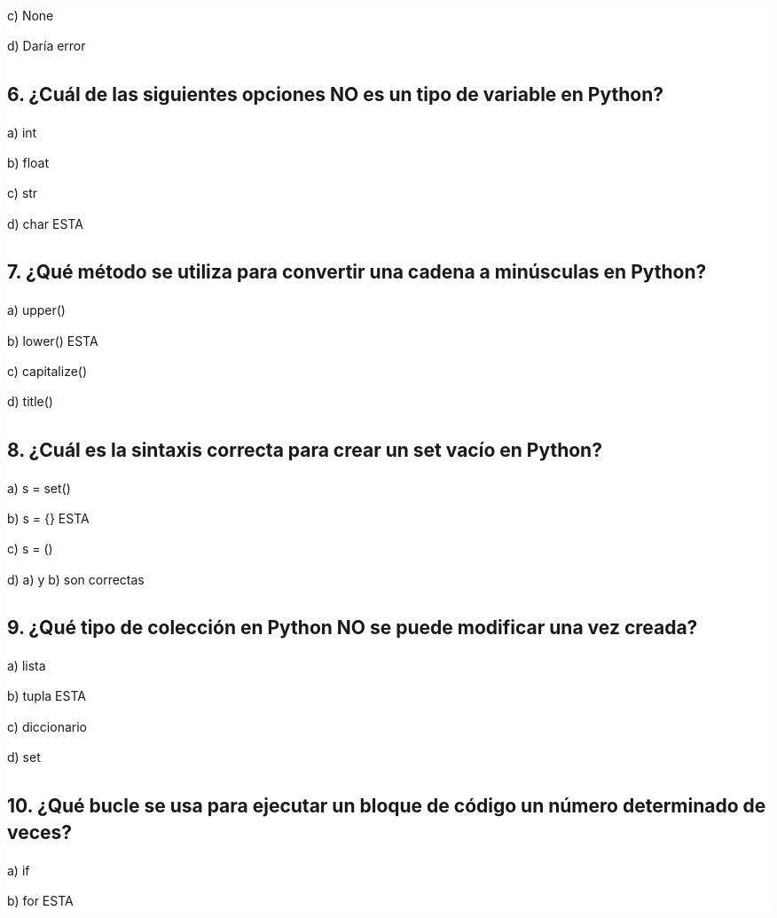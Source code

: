 c) None

d) Daría error


## 6. ¿Cuál de las siguientes opciones NO es un tipo de variable en Python?

a) int

b) float

c) str

d) char ESTA


## 7. ¿Qué método se utiliza para convertir una cadena a minúsculas en Python?

a) upper()

b) lower() ESTA

c) capitalize()

d) title()

## 8. ¿Cuál es la sintaxis correcta para crear un set vacío en Python?

a) s = set()

b) s = {} ESTA

c) s = ()

d) a) y b) son correctas


## 9. ¿Qué tipo de colección en Python NO se puede modificar una vez creada?

a) lista 

b) tupla ESTA

c) diccionario

d) set

## 10. ¿Qué bucle se usa para ejecutar un bloque de código un número determinado de veces?

a) if

b) for ESTA
